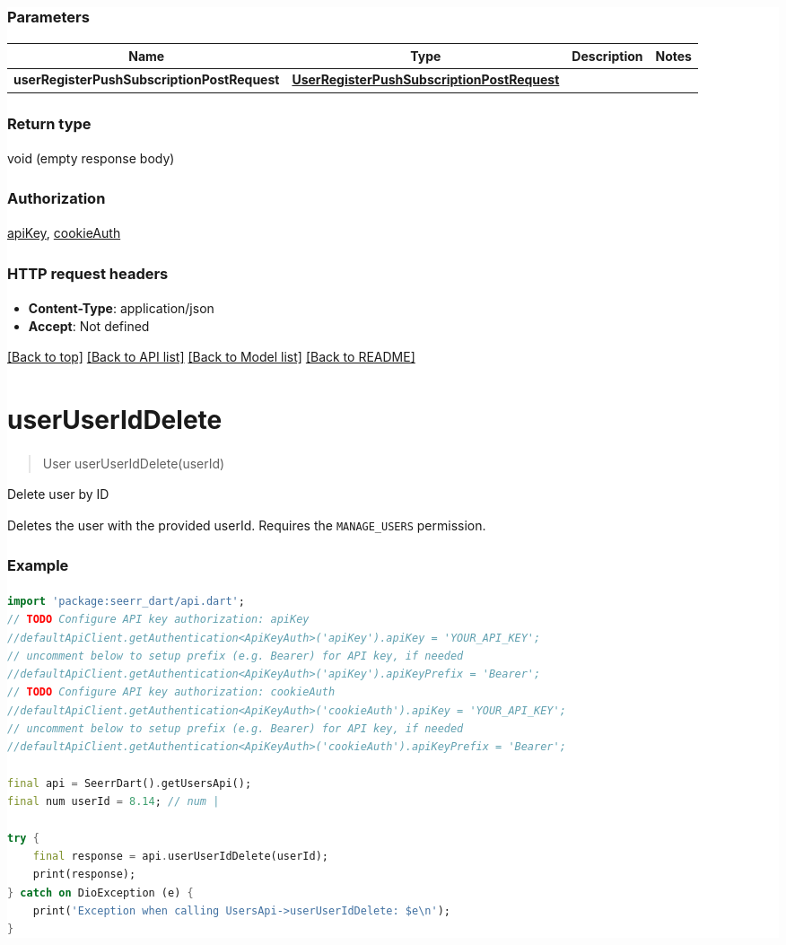 ### Parameters

Name | Type | Description  | Notes
------------- | ------------- | ------------- | -------------
 **userRegisterPushSubscriptionPostRequest** | [**UserRegisterPushSubscriptionPostRequest**](UserRegisterPushSubscriptionPostRequest.md)|  | 

### Return type

void (empty response body)

### Authorization

[apiKey](../README.md#apiKey), [cookieAuth](../README.md#cookieAuth)

### HTTP request headers

 - **Content-Type**: application/json
 - **Accept**: Not defined

[[Back to top]](#) [[Back to API list]](../README.md#documentation-for-api-endpoints) [[Back to Model list]](../README.md#documentation-for-models) [[Back to README]](../README.md)

# **userUserIdDelete**
> User userUserIdDelete(userId)

Delete user by ID

Deletes the user with the provided userId. Requires the `MANAGE_USERS` permission.

### Example
```dart
import 'package:seerr_dart/api.dart';
// TODO Configure API key authorization: apiKey
//defaultApiClient.getAuthentication<ApiKeyAuth>('apiKey').apiKey = 'YOUR_API_KEY';
// uncomment below to setup prefix (e.g. Bearer) for API key, if needed
//defaultApiClient.getAuthentication<ApiKeyAuth>('apiKey').apiKeyPrefix = 'Bearer';
// TODO Configure API key authorization: cookieAuth
//defaultApiClient.getAuthentication<ApiKeyAuth>('cookieAuth').apiKey = 'YOUR_API_KEY';
// uncomment below to setup prefix (e.g. Bearer) for API key, if needed
//defaultApiClient.getAuthentication<ApiKeyAuth>('cookieAuth').apiKeyPrefix = 'Bearer';

final api = SeerrDart().getUsersApi();
final num userId = 8.14; // num | 

try {
    final response = api.userUserIdDelete(userId);
    print(response);
} catch on DioException (e) {
    print('Exception when calling UsersApi->userUserIdDelete: $e\n');
}
```
